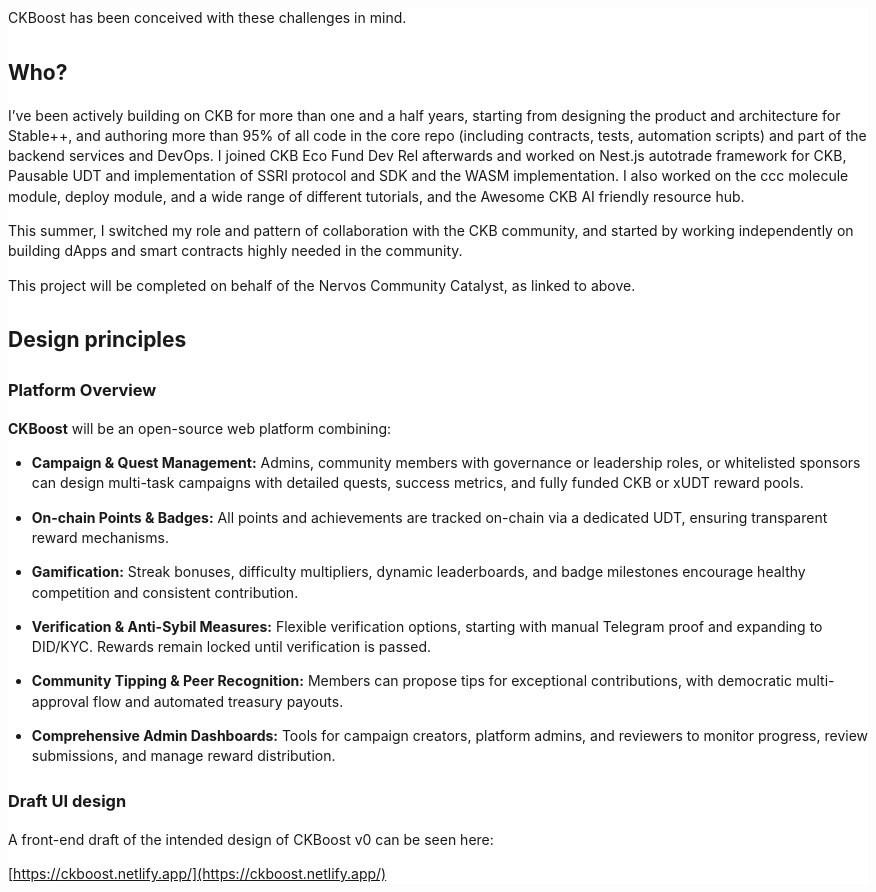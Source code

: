 CKBoost has been conceived with these challenges in mind.

## Who? 

I’ve been actively building on CKB for more than one and a half years, starting from designing the product and architecture for Stable++, and authoring more than 95% of all code in the core repo (including contracts, tests, automation scripts) and part of the backend services and DevOps. I joined CKB Eco Fund Dev Rel afterwards and worked on Nest.js autotrade framework for CKB, Pausable UDT and implementation of SSRI protocol and SDK and the WASM implementation. I also worked on the ccc molecule module, deploy module, and a wide range of different tutorials, and the Awesome CKB AI friendly resource hub. 

This summer, I switched my role and pattern of collaboration with the CKB community, and started by working independently on building dApps and smart contracts highly needed in the community.

This project will be completed on behalf of the Nervos Community Catalyst, as linked to above.

## Design principles

### Platform Overview

**CKBoost** will be an open-source web platform combining:

* **Campaign & Quest Management:** Admins, community members with governance or leadership roles, or whitelisted sponsors can design multi-task campaigns with detailed quests, success metrics, and fully funded CKB or xUDT reward pools.  
* **On-chain Points & Badges:** All points and achievements are tracked on-chain via a dedicated UDT, ensuring transparent reward mechanisms.  
* **Gamification:** Streak bonuses, difficulty multipliers, dynamic leaderboards, and badge milestones encourage healthy competition and consistent contribution.

* **Verification & Anti-Sybil Measures:** Flexible verification options, starting with manual Telegram proof and expanding to DID/KYC. Rewards remain locked until verification is passed.  
* **Community Tipping & Peer Recognition:** Members can propose tips for exceptional contributions, with democratic multi-approval flow and automated treasury payouts.  
* **Comprehensive Admin Dashboards:** Tools for campaign creators, platform admins, and reviewers to monitor progress, review submissions, and manage reward distribution. 

### Draft UI design

A front-end draft of the intended design of CKBoost v0 can be seen here:

[https://ckboost.netlify.app/](https://ckboost.netlify.app/)
